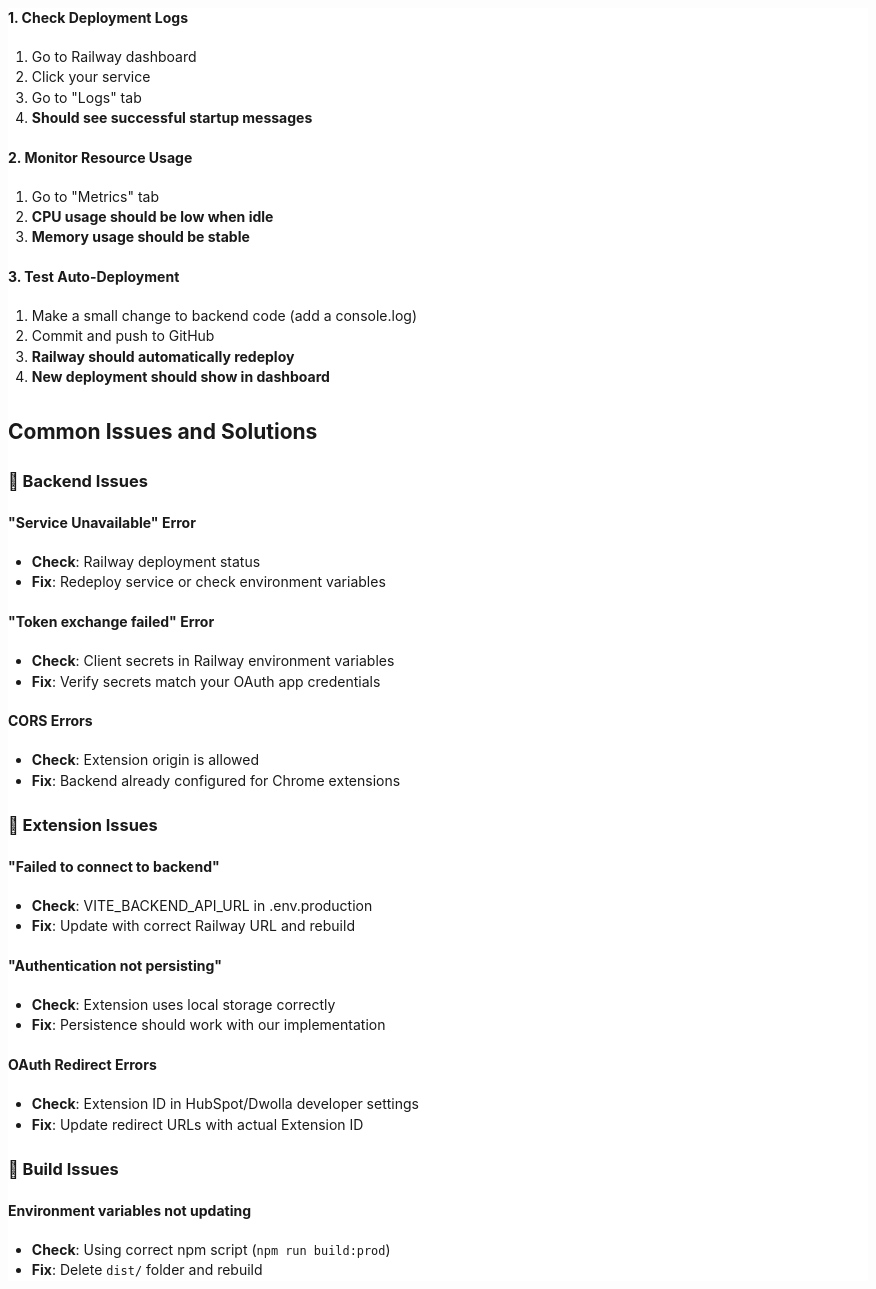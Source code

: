 #### 1. Check Deployment Logs
1. Go to Railway dashboard
2. Click your service
3. Go to "Logs" tab
4. **Should see successful startup messages**

#### 2. Monitor Resource Usage
1. Go to "Metrics" tab
2. **CPU usage should be low when idle**
3. **Memory usage should be stable**

#### 3. Test Auto-Deployment
1. Make a small change to backend code (add a console.log)
2. Commit and push to GitHub
3. **Railway should automatically redeploy**
4. **New deployment should show in dashboard**

## Common Issues and Solutions

### 🚨 Backend Issues

#### "Service Unavailable" Error
- **Check**: Railway deployment status
- **Fix**: Redeploy service or check environment variables

#### "Token exchange failed" Error  
- **Check**: Client secrets in Railway environment variables
- **Fix**: Verify secrets match your OAuth app credentials

#### CORS Errors
- **Check**: Extension origin is allowed
- **Fix**: Backend already configured for Chrome extensions

### 🚨 Extension Issues

#### "Failed to connect to backend"
- **Check**: VITE_BACKEND_API_URL in .env.production
- **Fix**: Update with correct Railway URL and rebuild

#### "Authentication not persisting"
- **Check**: Extension uses local storage correctly
- **Fix**: Persistence should work with our implementation

#### OAuth Redirect Errors
- **Check**: Extension ID in HubSpot/Dwolla developer settings
- **Fix**: Update redirect URLs with actual Extension ID

### 🚨 Build Issues

#### Environment variables not updating
- **Check**: Using correct npm script (`npm run build:prod`)
- **Fix**: Delete `dist/` folder and rebuild
